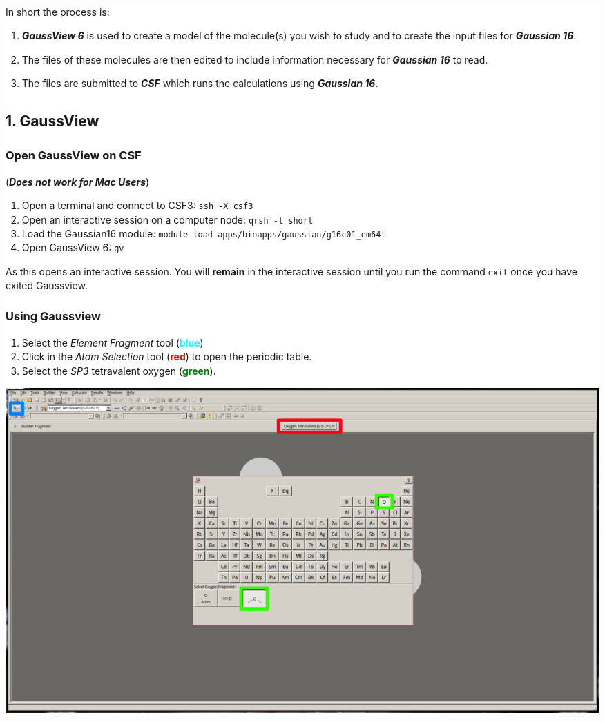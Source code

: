 In short the process is:
1. ***GaussView 6*** is used to create a model of the molecule(s) you wish to study and to create the input files for ***Gaussian 16***.

2. The files of these molecules are then edited to include information necessary for ***Gaussian 16*** to read.

3. The files are submitted to ***CSF*** which runs the calculations using ***Gaussian 16***.

## 1. GaussView

### Open GaussView on CSF
(***Does not work for Mac Users***)
1. Open a terminal and connect to CSF3: ```ssh -X csf3```
2. Open an interactive session on a computer node: ```qrsh -l short```
3. Load the Gaussian16 module: ```module load apps/binapps/gaussian/g16c01_em64t```
4. Open GaussView 6: ```gv```

As this opens an interactive session. You will **remain** in the interactive session until you run the command ```exit``` once you have exited Gaussview.


### Using Gaussview 
1. Select the *Element Fragment* tool (<span style="color:cyan">**blue**</span>)
2. Click in the *Atom Selection* tool (<span style="color:red">**red**</span>) to open the periodic table.
3. Select the *SP3* tetravalent oxygen (<span style="color:green">**green**</span>).

![gaussview](screenshots/gaussview_overview.png)
